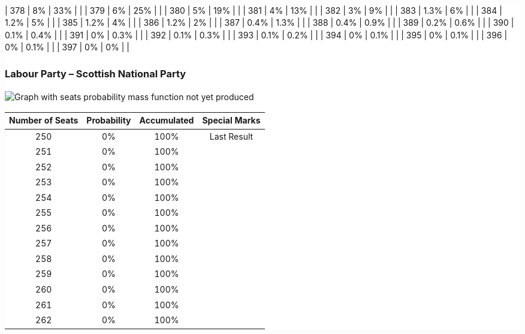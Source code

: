 | 378 | 8% | 33% |  |
| 379 | 6% | 25% |  |
| 380 | 5% | 19% |  |
| 381 | 4% | 13% |  |
| 382 | 3% | 9% |  |
| 383 | 1.3% | 6% |  |
| 384 | 1.2% | 5% |  |
| 385 | 1.2% | 4% |  |
| 386 | 1.2% | 2% |  |
| 387 | 0.4% | 1.3% |  |
| 388 | 0.4% | 0.9% |  |
| 389 | 0.2% | 0.6% |  |
| 390 | 0.1% | 0.4% |  |
| 391 | 0% | 0.3% |  |
| 392 | 0.1% | 0.3% |  |
| 393 | 0.1% | 0.2% |  |
| 394 | 0% | 0.1% |  |
| 395 | 0% | 0.1% |  |
| 396 | 0% | 0.1% |  |
| 397 | 0% | 0% |  |

### Labour Party – Scottish National Party

![Graph with seats probability mass function not yet produced](2022-04-24-RedfieldWiltonStrategies-coalitions-seats-pmf-lab–snp.png "Seats Probability Mass Function")

| Number of Seats | Probability | Accumulated | Special Marks |
|:---------------:|:-----------:|:-----------:|:-------------:|
| 250 | 0% | 100% | Last Result |
| 251 | 0% | 100% |  |
| 252 | 0% | 100% |  |
| 253 | 0% | 100% |  |
| 254 | 0% | 100% |  |
| 255 | 0% | 100% |  |
| 256 | 0% | 100% |  |
| 257 | 0% | 100% |  |
| 258 | 0% | 100% |  |
| 259 | 0% | 100% |  |
| 260 | 0% | 100% |  |
| 261 | 0% | 100% |  |
| 262 | 0% | 100% |  |